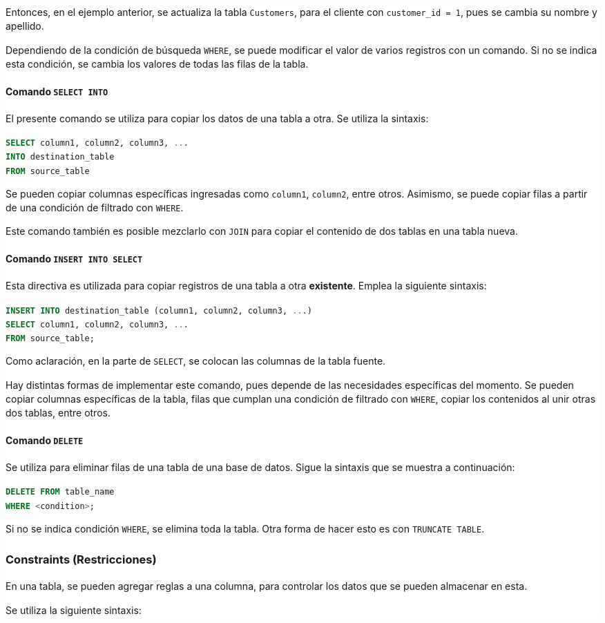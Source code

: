Entonces, en el ejemplo anterior, se actualiza la tabla `Customers`, para el cliente con `customer_id = 1`, pues se cambia su nombre y apellido.

Dependiendo de la condición de búsqueda `WHERE`, se puede modificar el valor de varios registros con un comando. Si no se indica esta condición, se cambia los valores de todas las filas de la tabla.

#### Comando `SELECT INTO`

El presente comando se utiliza para copiar los datos de una tabla a otra. Se utiliza la sintaxis:

```sql
SELECT column1, column2, column3, ...
INTO destination_table
FROM source_table
```

Se pueden copiar columnas específicas ingresadas como `column1`, `column2`, entre otros. Asimismo, se puede copiar filas a partir de una condición de filtrado con `WHERE`.

Este comando también es posible mezclarlo con `JOIN` para copiar el contenido de dos tablas en una tabla nueva.

#### Comando `INSERT INTO SELECT`

Esta directiva es utilizada para copiar registros de una tabla a otra __existente__. Emplea la siguiente sintaxis:

```sql
INSERT INTO destination_table (column1, column2, column3, ...)
SELECT column1, column2, column3, ...
FROM source_table;
```

Como aclaración, en la parte de `SELECT`, se colocan las columnas de la tabla fuente.

Hay distintas formas de implementar este comando, pues depende de las necesidades específicas del momento. Se pueden copiar columnas específicas de la tabla, filas que cumplan una condición de filtrado con `WHERE`, copiar los contenidos al unir otras dos tablas, entre otros.

#### Comando `DELETE`

Se utiliza para eliminar filas de una tabla de una base de datos. Sigue la sintaxis que se muestra a continuación:

```sql
DELETE FROM table_name
WHERE <condition>;
```

Si no se indica condición `WHERE`, se elimina toda la tabla. Otra forma de hacer esto es con `TRUNCATE TABLE`.

### Constraints (Restricciones)

En una tabla, se pueden agregar reglas a una columna, para controlar los datos que se pueden almacenar en esta.

Se utiliza la siguiente sintaxis:
